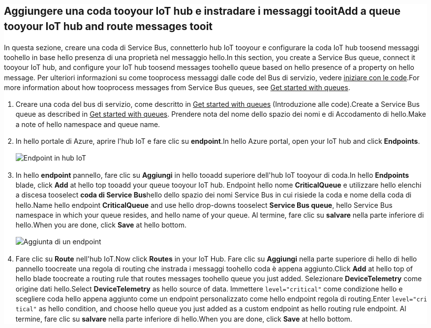 ## <a name="add-a-queue-tooyour-iot-hub-and-route-messages-tooit"></a><span data-ttu-id="c536c-137">Aggiungere una coda tooyour IoT hub e instradare i messaggi tooit</span><span class="sxs-lookup"><span data-stu-id="c536c-137">Add a queue tooyour IoT hub and route messages tooit</span></span>

<span data-ttu-id="c536c-138">In questa sezione, creare una coda di Service Bus, connetterlo hub IoT tooyour e configurare la coda IoT hub toosend messaggi toohello in base hello presenza di una proprietà nel messaggio hello.</span><span class="sxs-lookup"><span data-stu-id="c536c-138">In this section, you create a Service Bus queue, connect it tooyour IoT hub, and configure your IoT hub toosend messages toohello queue based on hello presence of a property on hello message.</span></span> <span data-ttu-id="c536c-139">Per ulteriori informazioni su come tooprocess messaggi dalle code del Bus di servizio, vedere [iniziare con le code][lnk-sb-queues-java].</span><span class="sxs-lookup"><span data-stu-id="c536c-139">For more information about how tooprocess messages from Service Bus queues, see [Get started with queues][lnk-sb-queues-java].</span></span>

1. <span data-ttu-id="c536c-140">Creare una coda del bus di servizio, come descritto in [Get started with queues][lnk-sb-queues-java] (Introduzione alle code).</span><span class="sxs-lookup"><span data-stu-id="c536c-140">Create a Service Bus queue as described in [Get started with queues][lnk-sb-queues-java].</span></span> <span data-ttu-id="c536c-141">Prendere nota del nome dello spazio dei nomi e di Accodamento di hello.</span><span class="sxs-lookup"><span data-stu-id="c536c-141">Make a note of hello namespace and queue name.</span></span>

2. <span data-ttu-id="c536c-142">In hello portale di Azure, aprire l'hub IoT e fare clic su **endpoint**.</span><span class="sxs-lookup"><span data-stu-id="c536c-142">In hello Azure portal, open your IoT hub and click **Endpoints**.</span></span>

    ![Endpoint in hub IoT][30]

3. <span data-ttu-id="c536c-144">In hello **endpoint** pannello, fare clic su **Aggiungi** in hello tooadd superiore dell'hub IoT tooyour di coda.</span><span class="sxs-lookup"><span data-stu-id="c536c-144">In hello **Endpoints** blade, click **Add** at hello top tooadd your queue tooyour IoT hub.</span></span> <span data-ttu-id="c536c-145">Endpoint hello nome **CriticalQueue** e utilizzare hello elenchi a discesa tooselect **coda di Service Bus**hello dello spazio dei nomi Service Bus in cui risiede la coda e nome della coda di hello.</span><span class="sxs-lookup"><span data-stu-id="c536c-145">Name hello endpoint **CriticalQueue** and use hello drop-downs tooselect **Service Bus queue**, hello Service Bus namespace in which your queue resides, and hello name of your queue.</span></span> <span data-ttu-id="c536c-146">Al termine, fare clic su **salvare** nella parte inferiore di hello.</span><span class="sxs-lookup"><span data-stu-id="c536c-146">When you are done, click **Save** at hello bottom.</span></span>

    ![Aggiunta di un endpoint][31]

4. <span data-ttu-id="c536c-148">Fare clic su **Route** nell'hub IoT.</span><span class="sxs-lookup"><span data-stu-id="c536c-148">Now click **Routes** in your IoT Hub.</span></span> <span data-ttu-id="c536c-149">Fare clic su **Aggiungi** nella parte superiore di hello di hello pannello toocreate una regola di routing che instrada i messaggi toohello coda è appena aggiunto.</span><span class="sxs-lookup"><span data-stu-id="c536c-149">Click **Add** at hello top of hello blade toocreate a routing rule that routes messages toohello queue you just added.</span></span> <span data-ttu-id="c536c-150">Selezionare **DeviceTelemetry** come origine dati hello.</span><span class="sxs-lookup"><span data-stu-id="c536c-150">Select **DeviceTelemetry** as hello source of data.</span></span> <span data-ttu-id="c536c-151">Immettere `level="critical"` come condizione hello e scegliere coda hello appena aggiunto come un endpoint personalizzato come hello endpoint regola di routing.</span><span class="sxs-lookup"><span data-stu-id="c536c-151">Enter `level="critical"` as hello condition, and choose hello queue you just added as a custom endpoint as hello routing rule endpoint.</span></span> <span data-ttu-id="c536c-152">Al termine, fare clic su **salvare** nella parte inferiore di hello.</span><span class="sxs-lookup"><span data-stu-id="c536c-152">When you are done, click **Save** at hello bottom.</span></span>


[simulateddevice]: ./media/iot-hub-java-java-process-d2c/runsimulateddevice.png
[readd2c]: ./media/iot-hub-java-java-process-d2c/runprocessinteractive.png
[readqueue]: ./media/iot-hub-java-java-process-d2c/runprocessd2c.png
[30]: ./media/iot-hub-java-java-process-d2c/click-endpoints.png
[31]: ./media/iot-hub-java-java-process-d2c/endpoint-creation.png
[32]: ./media/iot-hub-java-java-process-d2c/route-creation.png
[33]: ./media/iot-hub-java-java-process-d2c/fallback-route.png
[lnk-sb-queues-java]: ../service-bus-messaging/service-bus-java-how-to-use-queues.md
[Archiviazione di Azure]: https://azure.microsoft.com/documentation/services/storage/
[bus di servizio di Azure]: https://azure.microsoft.com/documentation/services/service-bus/
[Guida per sviluppatori di IoT Hub]: iot-hub-devguide.md
[lnk-devguide-messaging]: iot-hub-devguide-messaging.md
[iniziare con l'IoT Hub]: iot-hub-java-java-getstarted.md
[Centro per sviluppatori di Azure IoT]: https://azure.microsoft.com/develop/iot
[gestione degli errori temporanei]: https://msdn.microsoft.com/library/hh675232.aspx
[Transient Fault Handling]: https://msdn.microsoft.com/library/hh680901(v=pandp.50).aspx
[lnk-c2d]: iot-hub-java-java-c2d.md
[lnk-suite]: https://azure.microsoft.com/documentation/suites/iot-suite/